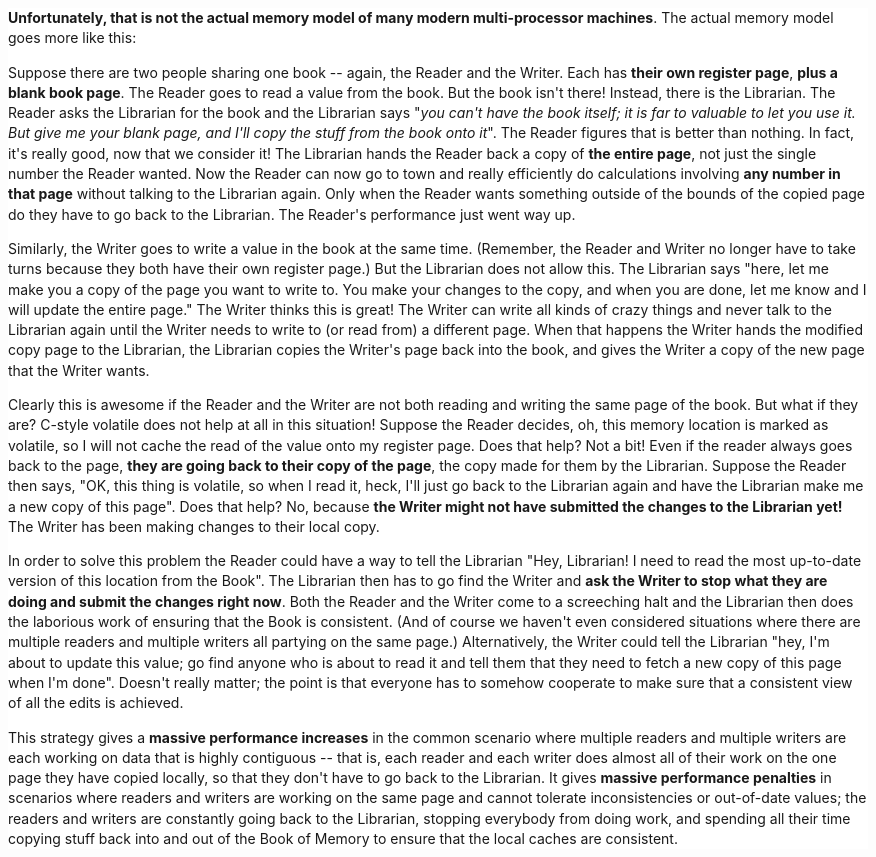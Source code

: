**Unfortunately, that is not the actual memory model of many modern multi-processor machines**. The actual memory model goes more like this:

Suppose there are two people sharing one book -- again, the Reader and the Writer. Each has **their own register page**, **plus a blank book page**. The Reader goes to read a value from the book. But the book isn't there\! Instead, there is the Librarian. The Reader asks the Librarian for the book and the Librarian says "*you can't have the book itself; it is far to valuable to let you use it. But give me your blank page, and I'll copy the stuff from the book onto it*". The Reader figures that is better than nothing. In fact, it's really good, now that we consider it\! The Librarian hands the Reader back a copy of **the entire page**, not just the single number the Reader wanted. Now the Reader can now go to town and really efficiently do calculations involving **any number in that page** without talking to the Librarian again. Only when the Reader wants something outside of the bounds of the copied page do they have to go back to the Librarian. The Reader's performance just went way up.

Similarly, the Writer goes to write a value in the book at the same time. (Remember, the Reader and Writer no longer have to take turns because they both have their own register page.) But the Librarian does not allow this. The Librarian says "here, let me make you a copy of the page you want to write to. You make your changes to the copy, and when you are done, let me know and I will update the entire page." The Writer thinks this is great\! The Writer can write all kinds of crazy things and never talk to the Librarian again until the Writer needs to write to (or read from) a different page. When that happens the Writer hands the modified copy page to the Librarian, the Librarian copies the Writer's page back into the book, and gives the Writer a copy of the new page that the Writer wants.

Clearly this is awesome if the Reader and the Writer are not both reading and writing the same page of the book. But what if they are? C-style volatile does not help at all in this situation\! Suppose the Reader decides, oh, this memory location is marked as volatile, so I will not cache the read of the value onto my register page. Does that help? Not a bit\! Even if the reader always goes back to the page, **they are going back to their copy of the page**, the copy made for them by the Librarian. Suppose the Reader then says, "OK, this thing is volatile, so when I read it, heck, I'll just go back to the Librarian again and have the Librarian make me a new copy of this page". Does that help? No, because **the Writer might not have submitted the changes to the Librarian yet\!** The Writer has been making changes to their local copy.

In order to solve this problem the Reader could have a way to tell the Librarian "Hey, Librarian\! I need to read the most up-to-date version of this location from the Book". The Librarian then has to go find the Writer and **ask the Writer to stop what they are doing and submit the changes right now**. Both the Reader and the Writer come to a screeching halt and the Librarian then does the laborious work of ensuring that the Book is consistent. (And of course we haven't even considered situations where there are multiple readers and multiple writers all partying on the same page.) Alternatively, the Writer could tell the Librarian "hey, I'm about to update this value; go find anyone who is about to read it and tell them that they need to fetch a new copy of this page when I'm done". Doesn't really matter; the point is that everyone has to somehow cooperate to make sure that a consistent view of all the edits is achieved.

This strategy gives a **massive performance increases** in the common scenario where multiple readers and multiple writers are each working on data that is highly contiguous -- that is, each reader and each writer does almost all of their work on the one page they have copied locally, so that they don't have to go back to the Librarian. It gives **massive performance penalties** in scenarios where readers and writers are working on the same page and cannot tolerate inconsistencies or out-of-date values; the readers and writers are constantly going back to the Librarian, stopping everybody from doing work, and spending all their time copying stuff back into and out of the Book of Memory to ensure that the local caches are consistent.
